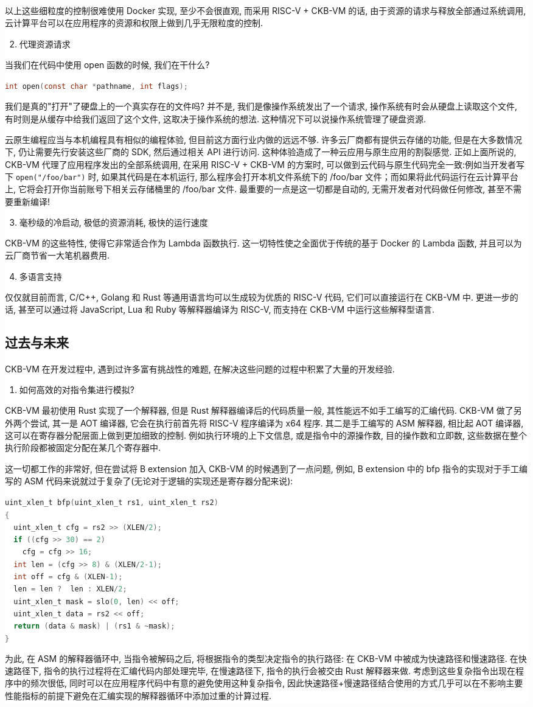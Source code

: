 以上这些细粒度的控制很难使用 Docker 实现, 至少不会很直观, 而采用 RISC-V + CKB-VM 的话, 由于资源的请求与释放全部通过系统调用, 云计算平台可以在应用程序的资源和权限上做到几乎无限粒度的控制.

2. 代理资源请求

当我们在代码中使用 open 函数的时候, 我们在干什么?

```c
int open(const char *pathname, int flags);
```

我们是真的"打开"了硬盘上的一个真实存在的文件吗? 并不是, 我们是像操作系统发出了一个请求, 操作系统有时会从硬盘上读取这个文件, 有时则是从缓存中给我们返回了这个文件, 这取决于操作系统的想法. 这种情况下可以说操作系统管理了硬盘资源.

云原生编程应当与本机编程具有相似的编程体验, 但目前这方面行业内做的远远不够. 许多云厂商都有提供云存储的功能, 但是在大多数情况下, 仍让需要先行安装这些厂商的 SDK, 然后通过相关 API 进行访问. 这种体验造成了一种云应用与原生应用的割裂感觉. 正如上面所说的, CKB-VM 代理了应用程序发出的全部系统调用, 在采用 RISC-V + CKB-VM 的方案时, 可以做到云代码与原生代码完全一致:例如当开发者写下 `open("/foo/bar")` 时, 如果其代码是在本机运行, 那么程序会打开本机文件系统下的 /foo/bar 文件；而如果将此代码运行在云计算平台上, 它将会打开你当前账号下相关云存储桶里的 /foo/bar 文件. 最重要的一点是这一切都是自动的, 无需开发者对代码做任何修改, 甚至不需要重新编译!

3. 毫秒级的冷启动, 极低的资源消耗, 极快的运行速度

CKB-VM 的这些特性, 使得它非常适合作为 Lambda 函数执行. 这一切特性使之全面优于传统的基于 Docker 的 Lambda 函数, 并且可以为云厂商节省一大笔机器费用.

4. 多语言支持

仅仅就目前而言, C/C++, Golang 和 Rust 等通用语言均可以生成较为优质的 RISC-V 代码, 它们可以直接运行在 CKB-VM 中. 更进一步的话, 甚至可以通过将 JavaScript, Lua 和 Ruby 等解释器编译为 RISC-V, 而支持在 CKB-VM 中运行这些解释型语言.

## 过去与未来

CKB-VM 在开发过程中, 遇到过许多富有挑战性的难题, 在解决这些问题的过程中积累了大量的开发经验.

1. 如何高效的对指令集进行模拟?

CKB-VM 最初使用 Rust 实现了一个解释器, 但是 Rust 解释器编译后的代码质量一般, 其性能远不如手工编写的汇编代码. CKB-VM 做了另外两个尝试, 其一是 AOT 编译器, 它会在执行前首先将 RISC-V 程序编译为 x64 程序. 其二是手工编写的 ASM 解释器, 相比起 AOT 编译器, 这可以在寄存器分配层面上做到更加细致的控制. 例如执行环境的上下文信息, 或是指令中的源操作数, 目的操作数和立即数, 这些数据在整个执行阶段都被固定分配在某几个寄存器中.

这一切都工作的非常好, 但在尝试将 B extension 加入 CKB-VM 的时候遇到了一点问题, 例如, B extension 中的 bfp 指令的实现对于手工编写的 ASM 代码来说就过于复杂了(无论对于逻辑的实现还是寄存器分配来说):

```c
uint_xlen_t bfp(uint_xlen_t rs1, uint_xlen_t rs2)
{
  uint_xlen_t cfg = rs2 >> (XLEN/2);
  if ((cfg >> 30) == 2)
    cfg = cfg >> 16;
  int len = (cfg >> 8) & (XLEN/2-1);
  int off = cfg & (XLEN-1);
  len = len ?  len : XLEN/2;
  uint_xlen_t mask = slo(0, len) << off;
  uint_xlen_t data = rs2 << off;
  return (data & mask) | (rs1 & ~mask);
}
```

为此, 在 ASM 的解释器循环中, 当指令被解码之后, 将根据指令的类型决定指令的执行路径: 在 CKB-VM 中被成为快速路径和慢速路径. 在快速路径下, 指令的执行过程将在汇编代码内部处理完毕, 在慢速路径下, 指令的执行会被交由 Rust 解释器来做. 考虑到这些复杂指令出现在程序中的频次很低, 同时可以在应用程序代码中有意的避免使用这种复杂指令, 因此快速路径+慢速路径结合使用的方式几乎可以在不影响主要性能指标的前提下避免在汇编实现的解释器循环中添加过重的计算过程.
